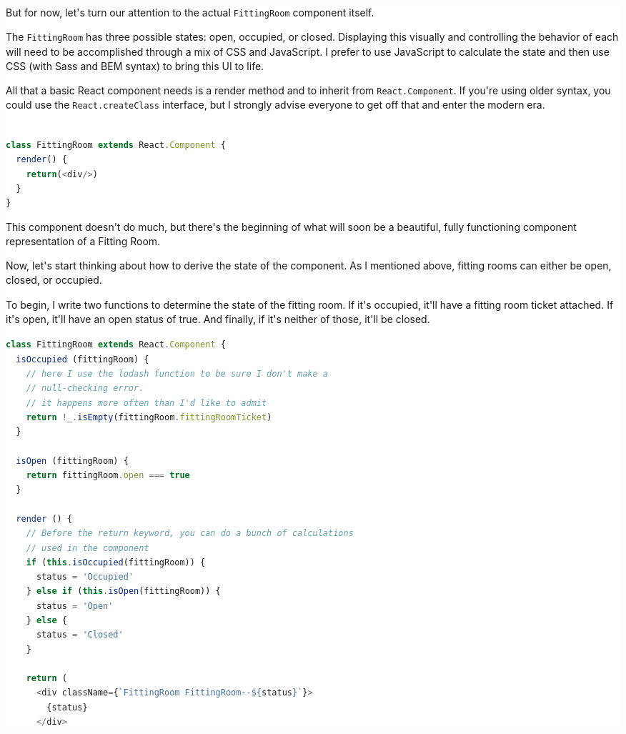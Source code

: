 ```javascript


```

But for now, let's turn our attention to the actual `FittingRoom` component
itself.

The `FittingRoom` has three possible states: open, occupied, or closed.
Displaying this visually and controlling the behavior of each will need to
be accomplished through a mix of CSS and JavaScript. I prefer to use
JavaScript to calculate the state and then use CSS (with Sass and BEM syntax) to bring this UI to life.

All that a basic React component needs is a render method and to inherit
from `React.Component`. If you're using older syntax, you could use the
`React.createClass` interface, but I strongly advise everyone to get off
that and enter the modern era. 

```javascript

class FittingRoom extends React.Component {
  render() {
    return(<div/>)
  }
}

```
This component doesn't do much, but there's the beginning of what will soon
be a beautiful, fully functioning component representation of a Fitting
Room.

Now, let's start thinking about how to derive the state of the component. As
I mentioned above, fitting rooms can either be open, closed, or occupied.

To begin, I write two functions to determine the state of the fitting room.
If it's occupied, it'll have a fitting room ticket attached. If it's open,
it'll have an open status of true. And finally, if it's neither of those,
it'll be closed. 

```javascript
class FittingRoom extends React.Component {
  isOccupied (fittingRoom) {
    // here I use the lodash function to be sure I don't make a 
    // null-checking error.
    // it happens more often than I'd like to admit
    return !_.isEmpty(fittingRoom.fittingRoomTicket)
  }

  isOpen (fittingRoom) {
    return fittingRoom.open === true
  }

  render () {
    // Before the return keyword, you can do a bunch of calculations
    // used in the component
    if (this.isOccupied(fittingRoom)) {
      status = 'Occupied'
    } else if (this.isOpen(fittingRoom)) {
      status = 'Open'
    } else {
      status = 'Closed'
    }

    return (
      <div className={`FittingRoom FittingRoom--${status}`}>
        {status}
      </div>
```